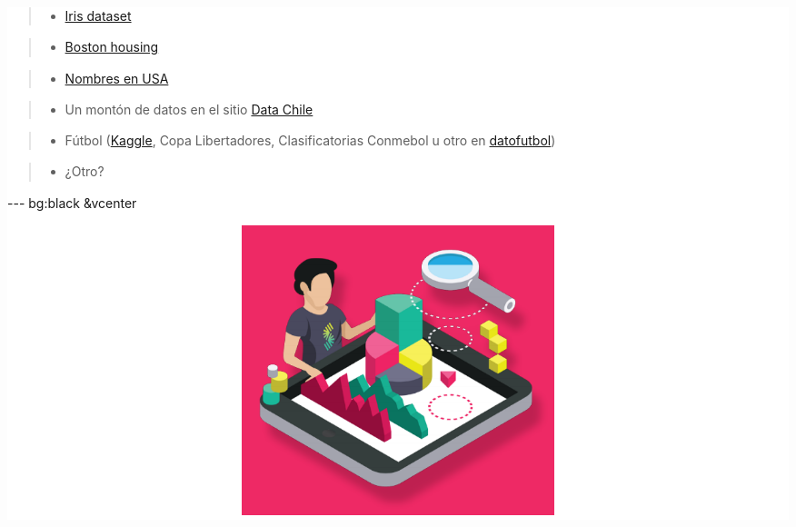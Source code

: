 > - [Iris dataset](https://archive.ics.uci.edu/ml/datasets/iris)

> - [Boston housing](https://www.kaggle.com/c/boston-housing)

> - [Nombres en USA](https://bigquery.cloud.google.com/table/bigquery-public-data:usa_names.usa_1910_current?pli=1)

> - Un montón de datos en el sitio [Data Chile](https://es.datachile.io/about/data)

> - Fútbol ([Kaggle](https://www.kaggle.com/hugomathien/soccer), Copa Libertadores, Clasificatorias Conmebol u otro en [datofutbol](www.datofutbol.cl))

> - ¿Otro?

--- bg:black &vcenter 
<center><img src="assets/img/datascience_schema.png" height="40%" width="40%" ></center>

